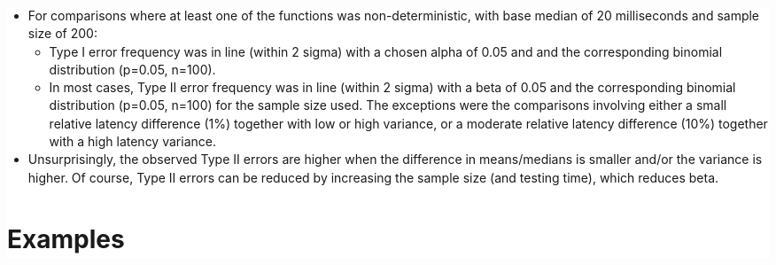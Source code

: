   - For comparisons where at least one of the functions was non-deterministic, with base median of 20 milliseconds and sample size of 200:
    - Type I error frequency was in line (within 2 sigma) with a chosen alpha of 0.05 and and the corresponding binomial distribution (p=0.05, n=100).
    - In most cases, Type II error frequency was in line (within 2 sigma) with a beta of 0.05 and the corresponding binomial distribution (p=0.05, n=100) for the sample size used. The exceptions were the comparisons involving either a small relative latency difference (1%) together with low or high variance, or a moderate relative latency difference (10%) together with a high latency variance.
  - Unsurprisingly, the observed Type II errors are higher when the difference in means/medians is smaller and/or the variance is higher. Of course, Type II errors can be reduced by increasing the sample size (and testing time), which reduces beta.

# Examples

